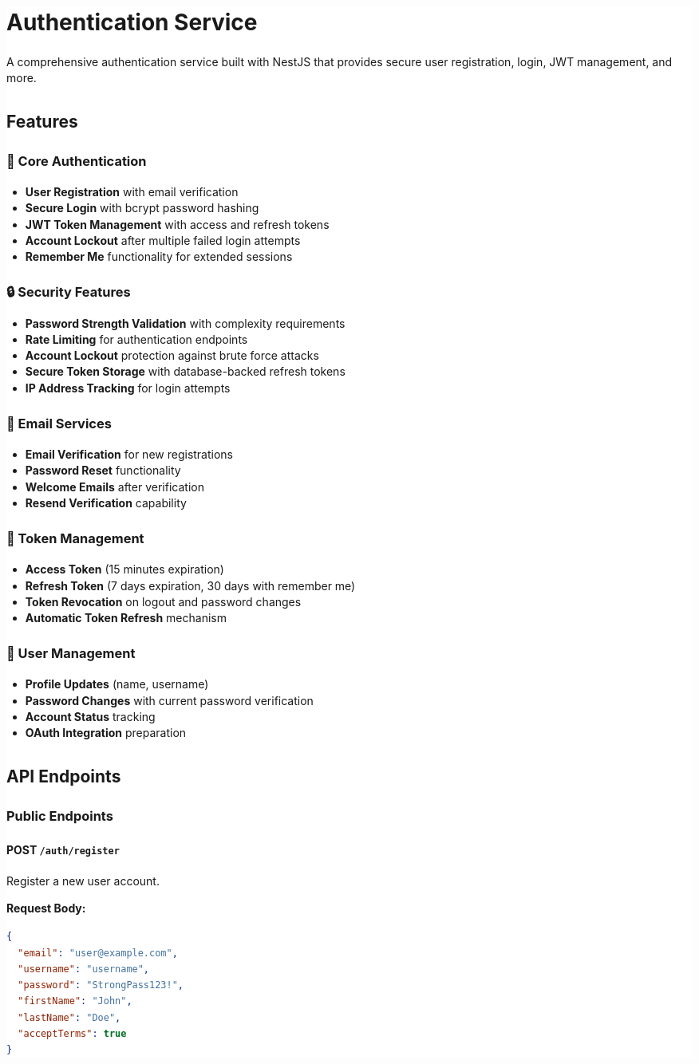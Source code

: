 # Authentication Service

A comprehensive authentication service built with NestJS that provides secure user registration, login, JWT management, and more.

## Features

### 🔐 Core Authentication
- **User Registration** with email verification
- **Secure Login** with bcrypt password hashing
- **JWT Token Management** with access and refresh tokens
- **Account Lockout** after multiple failed login attempts
- **Remember Me** functionality for extended sessions

### 🔒 Security Features
- **Password Strength Validation** with complexity requirements
- **Rate Limiting** for authentication endpoints
- **Account Lockout** protection against brute force attacks
- **Secure Token Storage** with database-backed refresh tokens
- **IP Address Tracking** for login attempts

### 📧 Email Services
- **Email Verification** for new registrations
- **Password Reset** functionality
- **Welcome Emails** after verification
- **Resend Verification** capability

### 🔄 Token Management
- **Access Token** (15 minutes expiration)
- **Refresh Token** (7 days expiration, 30 days with remember me)
- **Token Revocation** on logout and password changes
- **Automatic Token Refresh** mechanism

### 👤 User Management
- **Profile Updates** (name, username)
- **Password Changes** with current password verification
- **Account Status** tracking
- **OAuth Integration** preparation

## API Endpoints

### Public Endpoints

#### POST `/auth/register`
Register a new user account.

**Request Body:**
```json
{
  "email": "user@example.com",
  "username": "username",
  "password": "StrongPass123!",
  "firstName": "John",
  "lastName": "Doe",
  "acceptTerms": true
}
```
